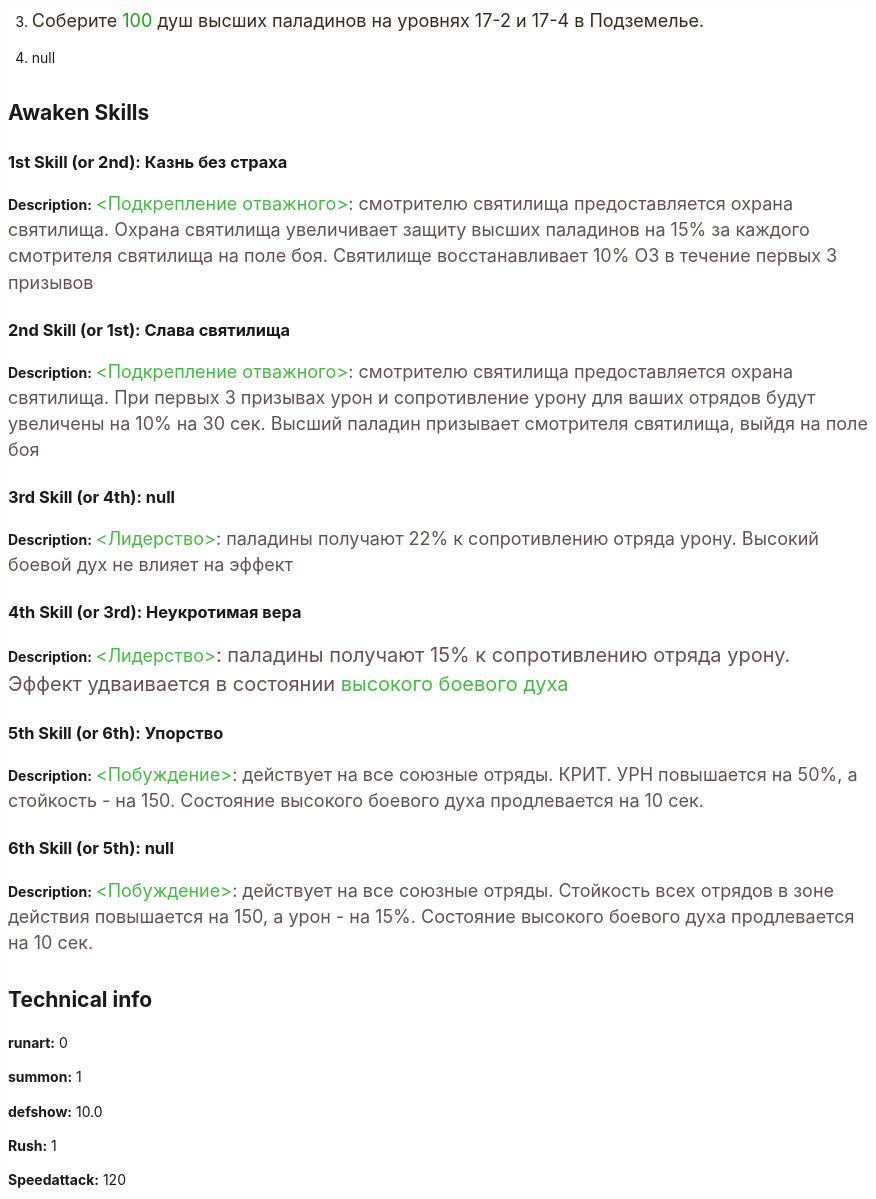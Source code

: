  3. <span style="color: #3c2a1e;font-size:18px">Соберите </span><span style="color: #1ca216;font-size:18px">100</span><span style="color: #3c2a1e;font-size:18px"> душ высших паладинов на уровнях 17-2 и 17-4 в Подземелье.</span>

 4. null

## Awaken Skills

### 1st Skill (or 2nd): Казнь без страха
 **Description:** <span style="color: #48b946;font-size:18px"><Подкрепление отважного></span><span style="color: #645252;font-size:18px">: смотрителю святилища предоставляется охрана святилища. Охрана святилища увеличивает защиту высших паладинов на 15% за каждого смотрителя святилища на поле боя. Святилище восстанавливает 10% ОЗ в течение первых 3 призывов</span>

### 2nd Skill (or 1st): Слава святилища
 **Description:** <span style="color: #48b946;font-size:18px"><Подкрепление отважного></span><span style="color: #645252;font-size:18px">: смотрителю святилища предоставляется охрана святилища. При первых 3 призывах урон и сопротивление урону для ваших отрядов будут увеличены на 10% на 30 сек. Высший паладин призывает смотрителя святилища, выйдя на поле боя</span>

### 3rd Skill (or 4th): null
 **Description:** <span style="color: #48b946;font-size:18px"><Лидерство></span><span style="color: #645252;font-size:18px">: паладины получают 22% к сопротивлению отряда урону. Высокий боевой дух не влияет на эффект</span>

### 4th Skill (or 3rd): Неукротимая вера
 **Description:** <span style="color: #48b946;font-size:18px"><Лидерство></span><span style="color: #645252;font-size:20px">: паладины получают 15% к сопротивлению отряда урону</span><span style="color: #645252;font-size:20px">. Эффект удваивается в состоянии </span><span style="color: #48b946;font-size:20px">высокого боевого духа</span><span style="color: #645252;font-size:20px"></span>

### 5th Skill (or 6th): Упорство
 **Description:** <span style="color: #48b946;font-size:18px"><Побуждение></span><span style="color: #645252;font-size:18px">: действует на все союзные отряды. КРИТ. УРН повышается на 50%, а стойкость - на 150. Состояние высокого боевого духа продлевается на 10 сек.</span>

### 6th Skill (or 5th): null
 **Description:** <span style="color: #48b946;font-size:18px"><Побуждение></span><span style="color: #645252;font-size:18px">: действует на все союзные отряды. Стойкость всех отрядов в зоне действия повышается на 150, а урон - на 15%. Состояние высокого боевого духа продлевается на 10 сек.</span>

## Technical info
 **runart:** 0

 **summon:** 1

 **defshow:** 10.0

 **Rush:** 1

 **Speedattack:** 120
